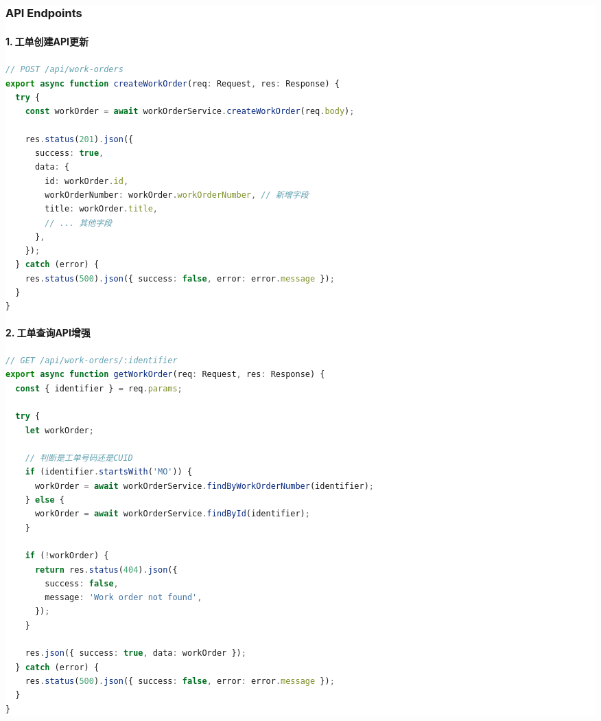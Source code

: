 ### API Endpoints

#### 1. 工单创建API更新

```typescript
// POST /api/work-orders
export async function createWorkOrder(req: Request, res: Response) {
  try {
    const workOrder = await workOrderService.createWorkOrder(req.body);

    res.status(201).json({
      success: true,
      data: {
        id: workOrder.id,
        workOrderNumber: workOrder.workOrderNumber, // 新增字段
        title: workOrder.title,
        // ... 其他字段
      },
    });
  } catch (error) {
    res.status(500).json({ success: false, error: error.message });
  }
}
```

#### 2. 工单查询API增强

```typescript
// GET /api/work-orders/:identifier
export async function getWorkOrder(req: Request, res: Response) {
  const { identifier } = req.params;

  try {
    let workOrder;

    // 判断是工单号码还是CUID
    if (identifier.startsWith('MO')) {
      workOrder = await workOrderService.findByWorkOrderNumber(identifier);
    } else {
      workOrder = await workOrderService.findById(identifier);
    }

    if (!workOrder) {
      return res.status(404).json({
        success: false,
        message: 'Work order not found',
      });
    }

    res.json({ success: true, data: workOrder });
  } catch (error) {
    res.status(500).json({ success: false, error: error.message });
  }
}
```
